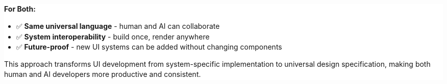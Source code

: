 **For Both:**
- ✅ **Same universal language** - human and AI can collaborate
- ✅ **System interoperability** - build once, render anywhere
- ✅ **Future-proof** - new UI systems can be added without changing components

This approach transforms UI development from system-specific implementation to universal design specification, making both human and AI developers more productive and consistent.
